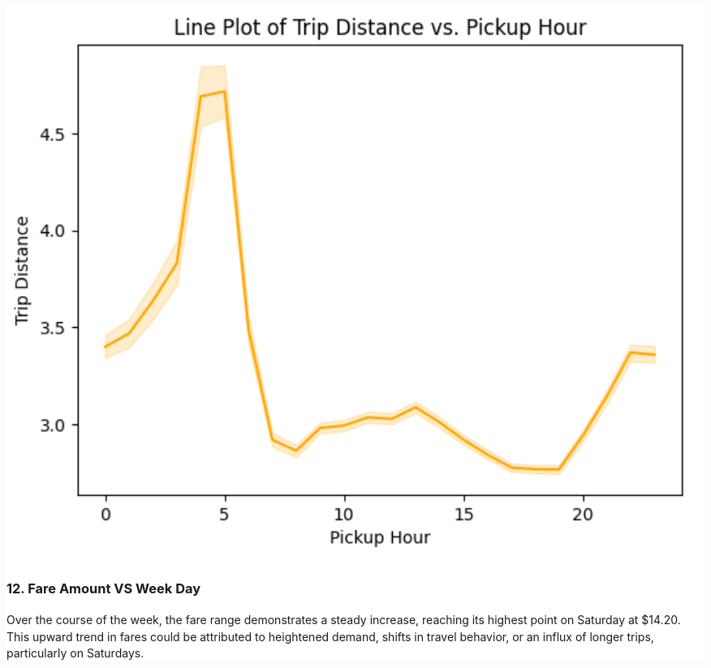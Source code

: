 ![image](https://github.com/BhaveshxPurohit/Analyzing-NYC-Green-Taxi-Trips/blob/6a352ec85e810156c9180aa5f22b070a2a065b58/Assests/16.png)

### 12. Fare Amount VS Week Day

Over the course of the week, the fare range demonstrates a steady increase, reaching its highest point on Saturday at $14.20. This upward trend in fares could be attributed to heightened demand, shifts in travel behavior, or an influx of longer trips, particularly on Saturdays.
